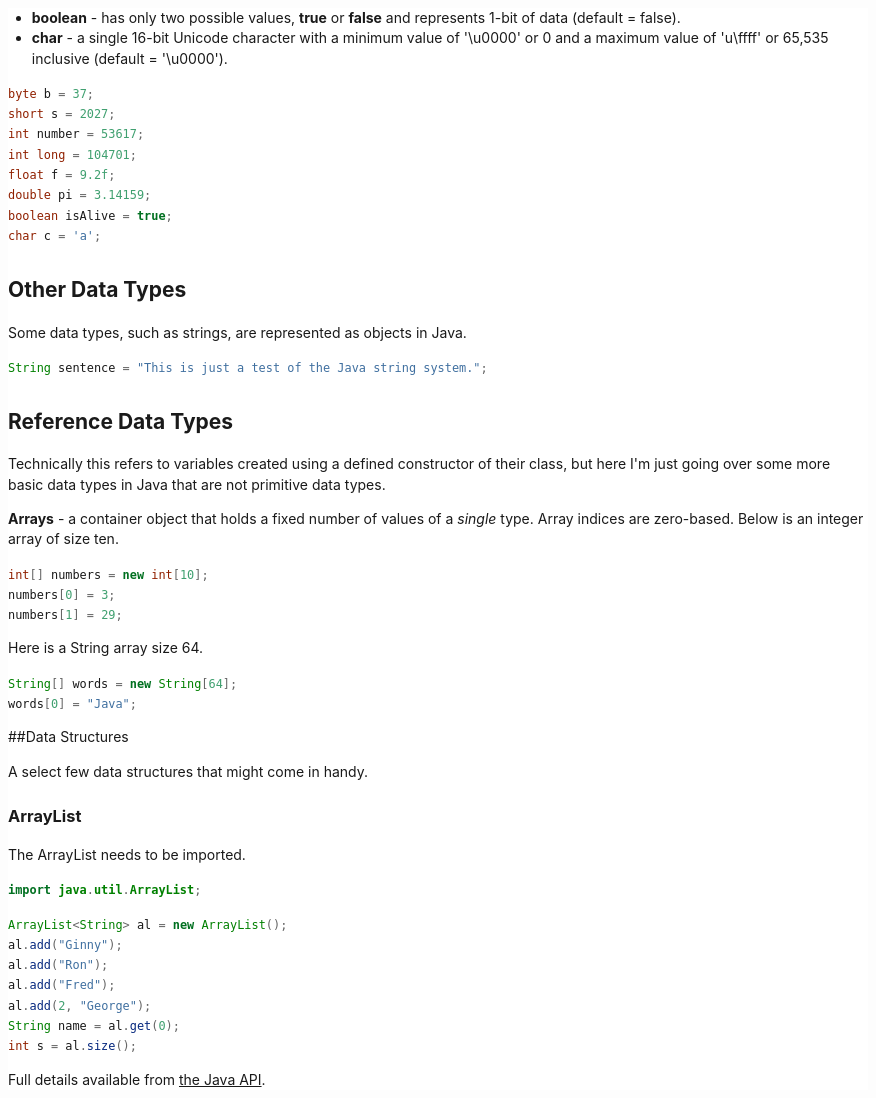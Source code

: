 * **boolean** - has only two possible values, **true** or **false** and represents 1-bit of data (default = false).
* **char** - a single 16-bit Unicode character with a minimum value of '\u0000' or 0 and a maximum value of 'u\ffff' or 65,535 inclusive (default = '\u0000').

```java
byte b = 37;
short s = 2027;
int number = 53617;
int long = 104701;
float f = 9.2f;
double pi = 3.14159;
boolean isAlive = true;
char c = 'a';
```
## Other Data Types <a name="otherdatatypes"></a>
Some data types, such as strings, are represented as objects in Java.
```java
String sentence = "This is just a test of the Java string system.";
```

## Reference Data Types <a name="referencedatatypes"></a>
Technically this refers to variables created using a defined constructor of their class, but here I'm just going over some more basic data types in Java that are not primitive data types.

**Arrays** - a container object that holds a fixed number of values of a *single* type. Array indices are zero-based. Below is an integer array of size ten.
```java
int[] numbers = new int[10];
numbers[0] = 3;
numbers[1] = 29;
``` 
Here is a String array size 64.
```java
String[] words = new String[64];
words[0] = "Java";
```

##Data Structures <a name="datastructures"></a>

A select few data structures that might come in handy.

### ArrayList
The ArrayList needs to be imported.
```java
import java.util.ArrayList;
```

```java
ArrayList<String> al = new ArrayList();
al.add("Ginny");
al.add("Ron");
al.add("Fred");
al.add(2, "George");
String name = al.get(0);
int s = al.size();
```
Full details available from [the Java API](http://docs.oracle.com/javase/7/docs/api/java/util/ArrayList.html).
